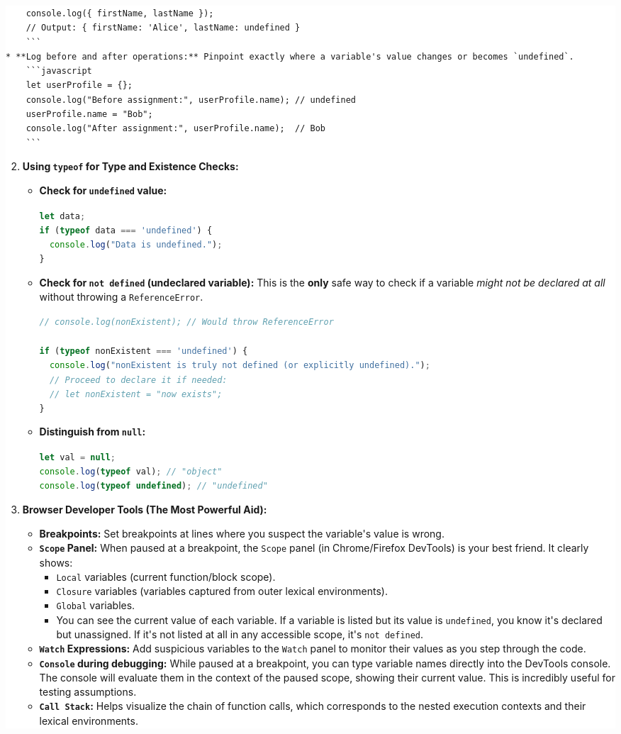         console.log({ firstName, lastName });
        // Output: { firstName: 'Alice', lastName: undefined }
        ```
    * **Log before and after operations:** Pinpoint exactly where a variable's value changes or becomes `undefined`.
        ```javascript
        let userProfile = {};
        console.log("Before assignment:", userProfile.name); // undefined
        userProfile.name = "Bob";
        console.log("After assignment:", userProfile.name);  // Bob
        ```

2.  **Using `typeof` for Type and Existence Checks:**
    * **Check for `undefined` value:**
        ```javascript
        let data;
        if (typeof data === 'undefined') {
          console.log("Data is undefined.");
        }
        ```
    * **Check for `not defined` (undeclared variable):** This is the **only** safe way to check if a variable *might not be declared at all* without throwing a `ReferenceError`.
        ```javascript
        // console.log(nonExistent); // Would throw ReferenceError

        if (typeof nonExistent === 'undefined') {
          console.log("nonExistent is truly not defined (or explicitly undefined).");
          // Proceed to declare it if needed:
          // let nonExistent = "now exists";
        }
        ```
    * **Distinguish from `null`:**
        ```javascript
        let val = null;
        console.log(typeof val); // "object"
        console.log(typeof undefined); // "undefined"
        ```

3.  **Browser Developer Tools (The Most Powerful Aid):**
    * **Breakpoints:** Set breakpoints at lines where you suspect the variable's value is wrong.
    * **`Scope` Panel:** When paused at a breakpoint, the `Scope` panel (in Chrome/Firefox DevTools) is your best friend. It clearly shows:
        * `Local` variables (current function/block scope).
        * `Closure` variables (variables captured from outer lexical environments).
        * `Global` variables.
        * You can see the current value of each variable. If a variable is listed but its value is `undefined`, you know it's declared but unassigned. If it's not listed at all in any accessible scope, it's `not defined`.
    * **`Watch` Expressions:** Add suspicious variables to the `Watch` panel to monitor their values as you step through the code.
    * **`Console` during debugging:** While paused at a breakpoint, you can type variable names directly into the DevTools console. The console will evaluate them in the context of the paused scope, showing their current value. This is incredibly useful for testing assumptions.
    * **`Call Stack`:** Helps visualize the chain of function calls, which corresponds to the nested execution contexts and their lexical environments.
